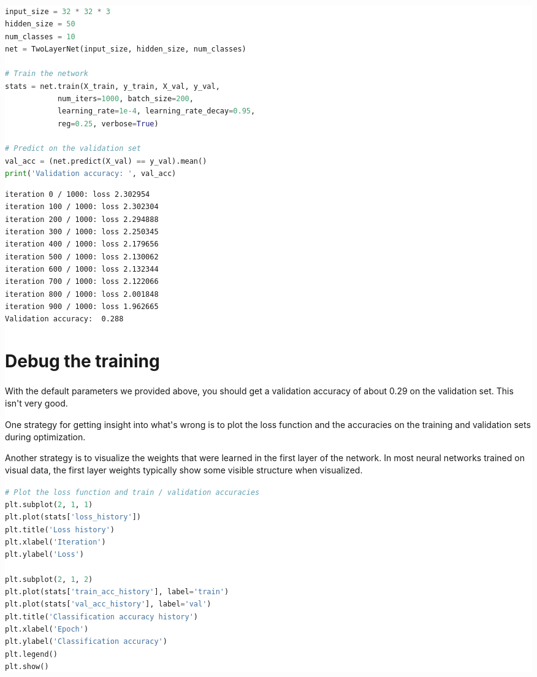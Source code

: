 ```python
input_size = 32 * 32 * 3
hidden_size = 50
num_classes = 10
net = TwoLayerNet(input_size, hidden_size, num_classes)

# Train the network
stats = net.train(X_train, y_train, X_val, y_val,
            num_iters=1000, batch_size=200,
            learning_rate=1e-4, learning_rate_decay=0.95,
            reg=0.25, verbose=True)

# Predict on the validation set
val_acc = (net.predict(X_val) == y_val).mean()
print('Validation accuracy: ', val_acc)

```

    iteration 0 / 1000: loss 2.302954
    iteration 100 / 1000: loss 2.302304
    iteration 200 / 1000: loss 2.294888
    iteration 300 / 1000: loss 2.250345
    iteration 400 / 1000: loss 2.179656
    iteration 500 / 1000: loss 2.130062
    iteration 600 / 1000: loss 2.132344
    iteration 700 / 1000: loss 2.122066
    iteration 800 / 1000: loss 2.001848
    iteration 900 / 1000: loss 1.962665
    Validation accuracy:  0.288


# Debug the training
With the default parameters we provided above, you should get a validation accuracy of about 0.29 on the validation set. This isn't very good.

One strategy for getting insight into what's wrong is to plot the loss function and the accuracies on the training and validation sets during optimization.

Another strategy is to visualize the weights that were learned in the first layer of the network. In most neural networks trained on visual data, the first layer weights typically show some visible structure when visualized.


```python
# Plot the loss function and train / validation accuracies
plt.subplot(2, 1, 1)
plt.plot(stats['loss_history'])
plt.title('Loss history')
plt.xlabel('Iteration')
plt.ylabel('Loss')

plt.subplot(2, 1, 2)
plt.plot(stats['train_acc_history'], label='train')
plt.plot(stats['val_acc_history'], label='val')
plt.title('Classification accuracy history')
plt.xlabel('Epoch')
plt.ylabel('Classification accuracy')
plt.legend()
plt.show()
```
